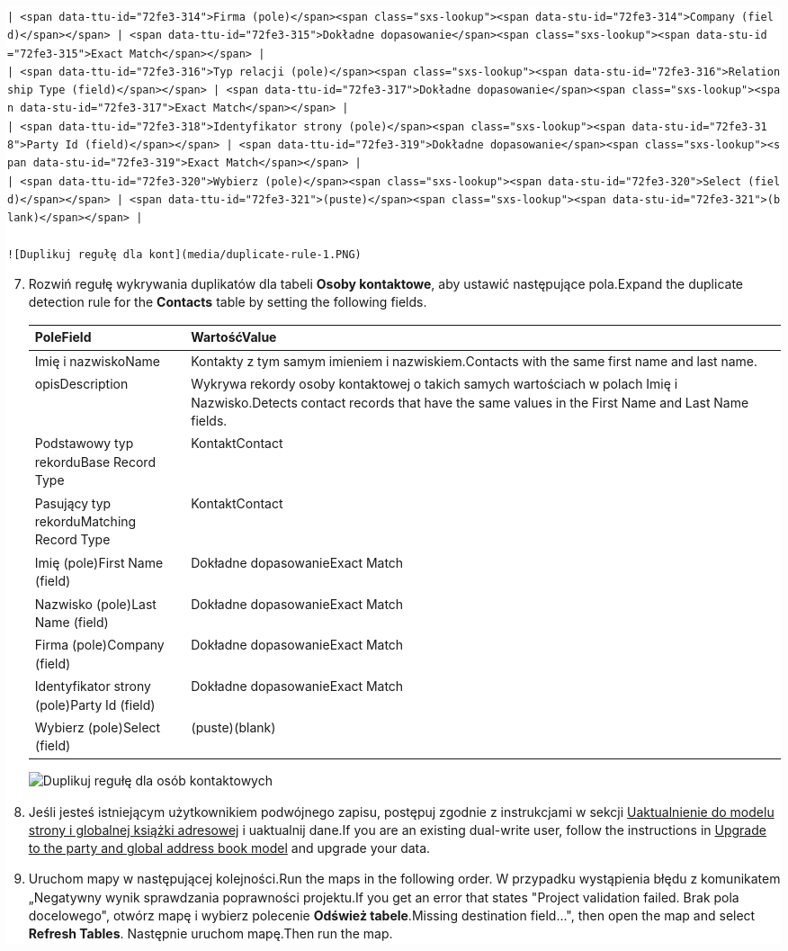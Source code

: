     | <span data-ttu-id="72fe3-314">Firma (pole)</span><span class="sxs-lookup"><span data-stu-id="72fe3-314">Company (field)</span></span> | <span data-ttu-id="72fe3-315">Dokładne dopasowanie</span><span class="sxs-lookup"><span data-stu-id="72fe3-315">Exact Match</span></span> |
    | <span data-ttu-id="72fe3-316">Typ relacji (pole)</span><span class="sxs-lookup"><span data-stu-id="72fe3-316">Relationship Type (field)</span></span> | <span data-ttu-id="72fe3-317">Dokładne dopasowanie</span><span class="sxs-lookup"><span data-stu-id="72fe3-317">Exact Match</span></span> |
    | <span data-ttu-id="72fe3-318">Identyfikator strony (pole)</span><span class="sxs-lookup"><span data-stu-id="72fe3-318">Party Id (field)</span></span> | <span data-ttu-id="72fe3-319">Dokładne dopasowanie</span><span class="sxs-lookup"><span data-stu-id="72fe3-319">Exact Match</span></span> |
    | <span data-ttu-id="72fe3-320">Wybierz (pole)</span><span class="sxs-lookup"><span data-stu-id="72fe3-320">Select (field)</span></span> | <span data-ttu-id="72fe3-321">(puste)</span><span class="sxs-lookup"><span data-stu-id="72fe3-321">(blank)</span></span> |

    ![Duplikuj regułę dla kont](media/duplicate-rule-1.PNG)

7. <span data-ttu-id="72fe3-323">Rozwiń regułę wykrywania duplikatów dla tabeli **Osoby kontaktowe**, aby ustawić następujące pola.</span><span class="sxs-lookup"><span data-stu-id="72fe3-323">Expand the duplicate detection rule for the **Contacts** table by setting the following fields.</span></span>

    | <span data-ttu-id="72fe3-324">Pole</span><span class="sxs-lookup"><span data-stu-id="72fe3-324">Field</span></span> | <span data-ttu-id="72fe3-325">Wartość</span><span class="sxs-lookup"><span data-stu-id="72fe3-325">Value</span></span> |
    |-------|-------|
    | <span data-ttu-id="72fe3-326">Imię i nazwisko</span><span class="sxs-lookup"><span data-stu-id="72fe3-326">Name</span></span> | <span data-ttu-id="72fe3-327">Kontakty z tym samym imieniem i nazwiskiem.</span><span class="sxs-lookup"><span data-stu-id="72fe3-327">Contacts with the same first name and last name.</span></span> |
    | <span data-ttu-id="72fe3-328">opis</span><span class="sxs-lookup"><span data-stu-id="72fe3-328">Description</span></span> | <span data-ttu-id="72fe3-329">Wykrywa rekordy osoby kontaktowej o takich samych wartościach w polach Imię i Nazwisko.</span><span class="sxs-lookup"><span data-stu-id="72fe3-329">Detects contact records that have the same values in the First Name and Last Name fields.</span></span> |
    | <span data-ttu-id="72fe3-330">Podstawowy typ rekordu</span><span class="sxs-lookup"><span data-stu-id="72fe3-330">Base Record Type</span></span> | <span data-ttu-id="72fe3-331">Kontakt</span><span class="sxs-lookup"><span data-stu-id="72fe3-331">Contact</span></span> |
    | <span data-ttu-id="72fe3-332">Pasujący typ rekordu</span><span class="sxs-lookup"><span data-stu-id="72fe3-332">Matching Record Type</span></span> | <span data-ttu-id="72fe3-333">Kontakt</span><span class="sxs-lookup"><span data-stu-id="72fe3-333">Contact</span></span> |
    | <span data-ttu-id="72fe3-334">Imię (pole)</span><span class="sxs-lookup"><span data-stu-id="72fe3-334">First Name (field)</span></span> | <span data-ttu-id="72fe3-335">Dokładne dopasowanie</span><span class="sxs-lookup"><span data-stu-id="72fe3-335">Exact Match</span></span> |
    | <span data-ttu-id="72fe3-336">Nazwisko (pole)</span><span class="sxs-lookup"><span data-stu-id="72fe3-336">Last Name (field)</span></span> | <span data-ttu-id="72fe3-337">Dokładne dopasowanie</span><span class="sxs-lookup"><span data-stu-id="72fe3-337">Exact Match</span></span> |
    | <span data-ttu-id="72fe3-338">Firma (pole)</span><span class="sxs-lookup"><span data-stu-id="72fe3-338">Company (field)</span></span> | <span data-ttu-id="72fe3-339">Dokładne dopasowanie</span><span class="sxs-lookup"><span data-stu-id="72fe3-339">Exact Match</span></span> |
    | <span data-ttu-id="72fe3-340">Identyfikator strony (pole)</span><span class="sxs-lookup"><span data-stu-id="72fe3-340">Party Id (field)</span></span> | <span data-ttu-id="72fe3-341">Dokładne dopasowanie</span><span class="sxs-lookup"><span data-stu-id="72fe3-341">Exact Match</span></span> |
    | <span data-ttu-id="72fe3-342">Wybierz (pole)</span><span class="sxs-lookup"><span data-stu-id="72fe3-342">Select (field)</span></span> | <span data-ttu-id="72fe3-343">(puste)</span><span class="sxs-lookup"><span data-stu-id="72fe3-343">(blank)</span></span> |

    ![Duplikuj regułę dla osób kontaktowych](media/duplicate-rule-2.PNG)

8. <span data-ttu-id="72fe3-345">Jeśli jesteś istniejącym użytkownikiem podwójnego zapisu, postępuj zgodnie z instrukcjami w sekcji [Uaktualnienie do modelu strony i globalnej książki adresowej](upgrade-party-gab.md) i uaktualnij dane.</span><span class="sxs-lookup"><span data-stu-id="72fe3-345">If you are an existing dual-write user, follow the instructions in [Upgrade to the party and global address book model](upgrade-party-gab.md) and upgrade your data.</span></span>

9. <span data-ttu-id="72fe3-346">Uruchom mapy w następującej kolejności.</span><span class="sxs-lookup"><span data-stu-id="72fe3-346">Run the maps in the following order.</span></span> <span data-ttu-id="72fe3-347">W przypadku wystąpienia błędu z komunikatem „Negatywny wynik sprawdzania poprawności projektu.</span><span class="sxs-lookup"><span data-stu-id="72fe3-347">If you get an error that states "Project validation failed.</span></span> <span data-ttu-id="72fe3-348">Brak pola docelowego", otwórz mapę i wybierz polecenie **Odśwież tabele**.</span><span class="sxs-lookup"><span data-stu-id="72fe3-348">Missing destination field...", then open the map and select **Refresh Tables**.</span></span> <span data-ttu-id="72fe3-349">Następnie uruchom mapę.</span><span class="sxs-lookup"><span data-stu-id="72fe3-349">Then run the map.</span></span>
